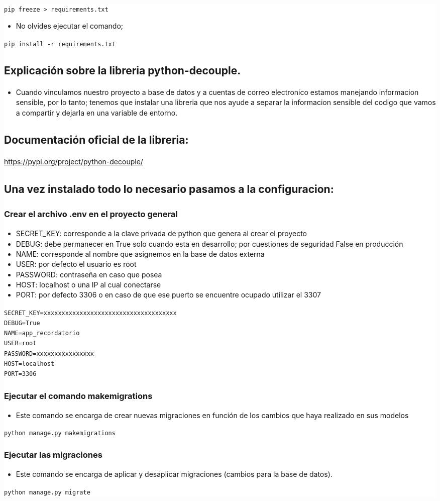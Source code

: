 ```
pip freeze > requirements.txt
```
- No olvides ejecutar el comando;

```
pip install -r requirements.txt
```

## Explicación sobre la libreria python-decouple.

- Cuando vinculamos nuestro proyecto a base de datos y a cuentas de 
correo electronico estamos manejando informacion sensible, por lo tanto;
tenemos que instalar una libreria que nos ayude 
a separar la informacion sensible del codigo que vamos a compartir y 
dejarla en una variable de entorno.

## Documentación oficial de la libreria:
https://pypi.org/project/python-decouple/

## Una vez instalado todo lo necesario pasamos a la configuracion:

### Crear el archivo .env en el proyecto general
- SECRET_KEY: corresponde a la clave privada de python que genera al crear el proyecto
- DEBUG: debe permanecer en True solo cuando esta en desarrollo; por cuestiones de seguridad False en producción
- NAME: corresponde al nombre que asignemos en la base de datos externa
- USER: por defecto el usuario es root
- PASSWORD: contraseña en caso que posea
- HOST: localhost o una IP al cual conectarse
- PORT:  por defecto 3306 o en caso de que ese puerto se encuentre ocupado utilizar el 3307
```
SECRET_KEY=xxxxxxxxxxxxxxxxxxxxxxxxxxxxxxxxxxxxx
DEBUG=True
NAME=app_recordatorio
USER=root
PASSWORD=xxxxxxxxxxxxxxxx
HOST=localhost
PORT=3306
```

### Ejecutar el comando makemigrations 
- Este comando se encarga de crear nuevas migraciones en función de los cambios que haya realizado en sus modelos
```
python manage.py makemigrations
```

### Ejecutar las migraciones
- Este comando se encarga de aplicar y desaplicar migraciones (cambios para la base de datos).
```
python manage.py migrate
```
